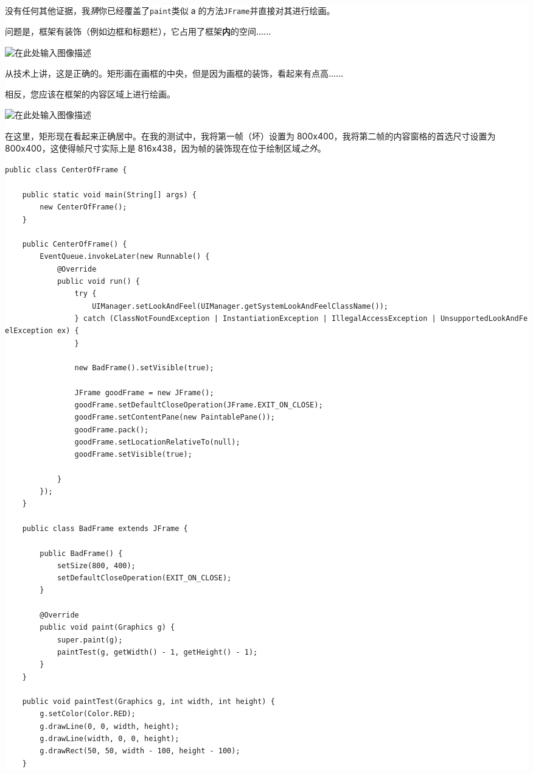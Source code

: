 没有任何其他证据，我*猜*你已经覆盖了`paint`类似 a 的方法`JFrame`并直接对其进行绘画。

问题是，框架有装饰（例如边框和标题栏），它占用了框架**内**的空间......

![在此处输入图像描述](../Images/aa8ea000c31555e0b7d443c55c50b713.png)

从技术上讲，这是正确的。矩形画在画框的中央，但是因为画框的装饰，看起来有点高……

相反，您应该在框架的内容区域上进行绘画。

![在此处输入图像描述](../Images/246bd481f51bea16a875225944a4e812.png)

在这里，矩形现在看起来正确居中。在我的测试中，我将第一帧（坏）设置为 800x400，我将第二帧的内容窗格的首选尺寸设置为 800x400，这使得帧尺寸实际上是 816x438，因为帧的装饰现在位于绘制区域*之外*。

```
public class CenterOfFrame {

    public static void main(String[] args) {
        new CenterOfFrame();
    }

    public CenterOfFrame() {
        EventQueue.invokeLater(new Runnable() {
            @Override
            public void run() {
                try {
                    UIManager.setLookAndFeel(UIManager.getSystemLookAndFeelClassName());
                } catch (ClassNotFoundException | InstantiationException | IllegalAccessException | UnsupportedLookAndFeelException ex) {
                }

                new BadFrame().setVisible(true);

                JFrame goodFrame = new JFrame();
                goodFrame.setDefaultCloseOperation(JFrame.EXIT_ON_CLOSE);
                goodFrame.setContentPane(new PaintablePane());
                goodFrame.pack();
                goodFrame.setLocationRelativeTo(null);
                goodFrame.setVisible(true);

            }
        });
    }

    public class BadFrame extends JFrame {

        public BadFrame() {
            setSize(800, 400);
            setDefaultCloseOperation(EXIT_ON_CLOSE);
        }

        @Override
        public void paint(Graphics g) {
            super.paint(g);
            paintTest(g, getWidth() - 1, getHeight() - 1);
        }
    }

    public void paintTest(Graphics g, int width, int height) {
        g.setColor(Color.RED);
        g.drawLine(0, 0, width, height);
        g.drawLine(width, 0, 0, height);
        g.drawRect(50, 50, width - 100, height - 100);
    }

```